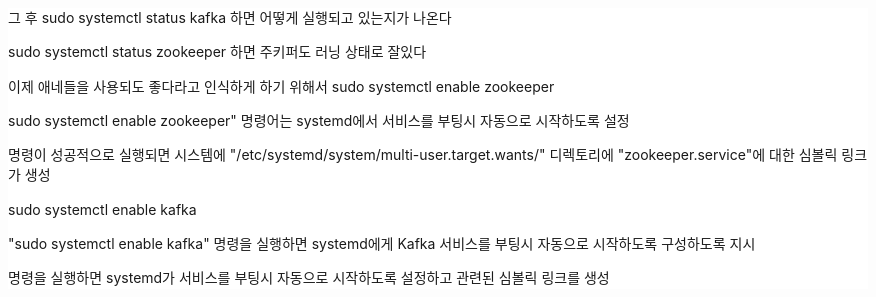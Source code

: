 그 후 sudo systemctl status kafka 하면 어떻게 실행되고 있는지가 나온다 

sudo systemctl status zookeeper 하면 주키퍼도 러닝 상태로 잘있다 

이제 애네들을 사용되도 좋다라고 인식하게 하기 위해서 sudo systemctl enable zookeeper

sudo systemctl enable zookeeper" 명령어는 systemd에서 서비스를 부팅시 자동으로 시작하도록 설정

명령이 성공적으로 실행되면 시스템에 "/etc/systemd/system/multi-user.target.wants/" 디렉토리에 "zookeeper.service"에 대한 심볼릭 링크가 생성

sudo systemctl enable kafka

"sudo systemctl enable kafka" 명령을 실행하면 systemd에게 Kafka 서비스를 부팅시 자동으로 시작하도록 구성하도록 지시

명령을 실행하면 systemd가 서비스를 부팅시 자동으로 시작하도록 설정하고 관련된 심볼릭 링크를 생성